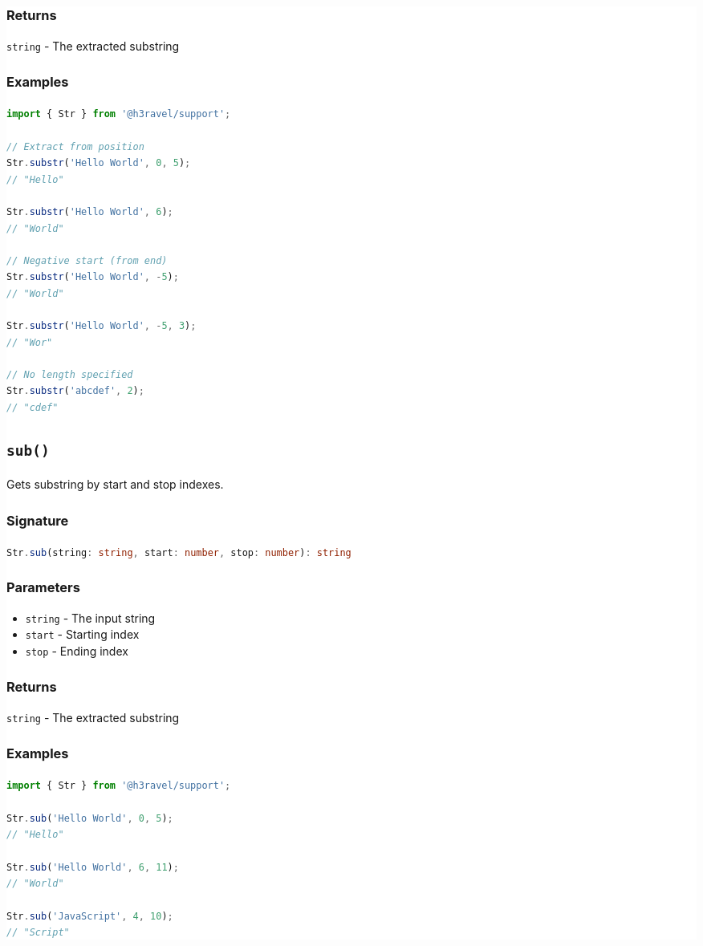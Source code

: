 ### Returns

`string` - The extracted substring

### Examples

```typescript
import { Str } from '@h3ravel/support';

// Extract from position
Str.substr('Hello World', 0, 5);
// "Hello"

Str.substr('Hello World', 6);
// "World"

// Negative start (from end)
Str.substr('Hello World', -5);
// "World"

Str.substr('Hello World', -5, 3);
// "Wor"

// No length specified
Str.substr('abcdef', 2);
// "cdef"
```

## `sub()`

Gets substring by start and stop indexes.

### Signature

```typescript
Str.sub(string: string, start: number, stop: number): string
```

### Parameters

- `string` - The input string
- `start` - Starting index
- `stop` - Ending index

### Returns

`string` - The extracted substring

### Examples

```typescript
import { Str } from '@h3ravel/support';

Str.sub('Hello World', 0, 5);
// "Hello"

Str.sub('Hello World', 6, 11);
// "World"

Str.sub('JavaScript', 4, 10);
// "Script"
```
